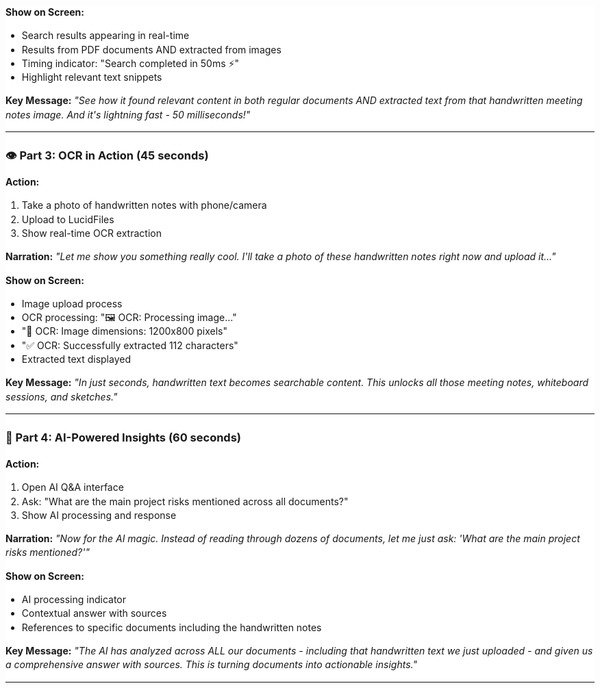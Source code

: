 **Show on Screen:**
- Search results appearing in real-time
- Results from PDF documents AND extracted from images
- Timing indicator: "Search completed in 50ms ⚡"
- Highlight relevant text snippets

**Key Message:** *"See how it found relevant content in both regular documents AND extracted text from that handwritten meeting notes image. And it's lightning fast - 50 milliseconds!"*

---

### 👁️ Part 3: OCR in Action (45 seconds)

**Action:**
1. Take a photo of handwritten notes with phone/camera
2. Upload to LucidFiles
3. Show real-time OCR extraction

**Narration:**
*"Let me show you something really cool. I'll take a photo of these handwritten notes right now and upload it..."*

**Show on Screen:**
- Image upload process
- OCR processing: "🖼️ OCR: Processing image..."
- "🎨 OCR: Image dimensions: 1200x800 pixels"
- "✅ OCR: Successfully extracted 112 characters"
- Extracted text displayed

**Key Message:** *"In just seconds, handwritten text becomes searchable content. This unlocks all those meeting notes, whiteboard sessions, and sketches."*

---

### 🤖 Part 4: AI-Powered Insights (60 seconds)

**Action:**
1. Open AI Q&A interface
2. Ask: "What are the main project risks mentioned across all documents?"
3. Show AI processing and response

**Narration:**
*"Now for the AI magic. Instead of reading through dozens of documents, let me just ask: 'What are the main project risks mentioned?'"*

**Show on Screen:**
- AI processing indicator
- Contextual answer with sources
- References to specific documents including the handwritten notes

**Key Message:** *"The AI has analyzed across ALL our documents - including that handwritten text we just uploaded - and given us a comprehensive answer with sources. This is turning documents into actionable insights."*

---
